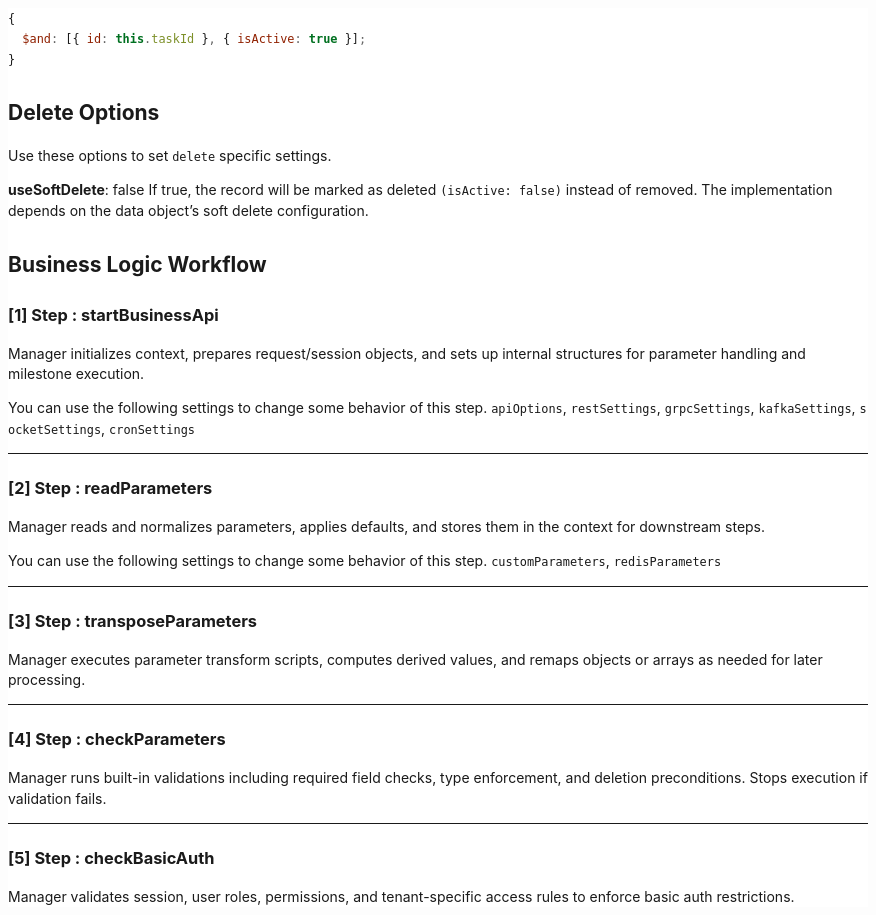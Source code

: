 ```js
{
  $and: [{ id: this.taskId }, { isActive: true }];
}
```

## Delete Options

Use these options to set `delete` specific settings.

**useSoftDelete**: false
If true, the record will be marked as deleted `(isActive: false)` instead of removed. The implementation depends on the data object’s soft delete configuration.

## Business Logic Workflow

### [1] Step : startBusinessApi

Manager initializes context, prepares request/session objects, and sets up internal structures for parameter handling and milestone execution.

You can use the following settings to change some behavior of this step.
`apiOptions`, `restSettings`, `grpcSettings`, `kafkaSettings`, `socketSettings`, `cronSettings`

---

### [2] Step : readParameters

Manager reads and normalizes parameters, applies defaults, and stores them in the context for downstream steps.

You can use the following settings to change some behavior of this step.
`customParameters`, `redisParameters`

---

### [3] Step : transposeParameters

Manager executes parameter transform scripts, computes derived values, and remaps objects or arrays as needed for later processing.

---

### [4] Step : checkParameters

Manager runs built-in validations including required field checks, type enforcement, and deletion preconditions. Stops execution if validation fails.

---

### [5] Step : checkBasicAuth

Manager validates session, user roles, permissions, and tenant-specific access rules to enforce basic auth restrictions.
